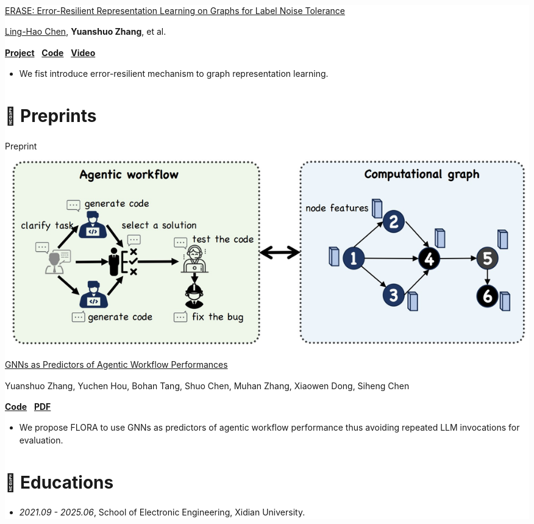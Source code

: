 [ERASE: Error-Resilient Representation Learning on Graphs for Label Noise Tolerance](https://dl.acm.org/doi/10.1145/3627673.3679552)

[Ling-Hao Chen](https://lhchen.top/), **Yuanshuo Zhang**, et al.

[<i class="fa fa-solid fa-cube" aria-hidden="true"></i> **Project**](hhttps://eraseai.github.io/ERASE-page/) &nbsp; [<i class="fab fa-fw fa-github" aria-hidden="true"></i> **Code**](https://github.com/eraseai/erase) &nbsp; [<i class="fa fa-solid fa-video" aria-hidden="true"></i> **Video**](https://www.youtube.com/watch?v=w5HwGb8bElA)
- We fist introduce error-resilient mechanism to graph representation learning.
</div>
</div>

# 📝 Preprints
<span class='anchor' id='-preprints'></span>

<div class='paper-box'><div class='paper-box-image'><div><div class="badge">Preprint</div><img src='images/flora.png' alt="sym" width="100%"></div></div>
<div class='paper-box-text' markdown="1">

[GNNs as Predictors of Agentic Workflow Performances](https://arxiv.org/abs/2503.11301)

Yuanshuo Zhang, Yuchen Hou, Bohan Tang, Shuo Chen, Muhan Zhang, Xiaowen Dong, Siheng Chen

[<i class="fab fa-fw fa-github" aria-hidden="true"></i> **Code**](https://github.com/youngsoul0731/FLORA-Bench) &nbsp; [<i class="fa fa-solid fa-file-pdf" aria-hidden="true"></i> **PDF**](https://arxiv.org/pdf/2503.11301)
- We propose FLORA to use GNNs as predictors of agentic workflow performance thus avoiding repeated LLM invocations for evaluation. 
</div>
</div>




# 📖 Educations
- *2021.09 - 2025.06*, School of Electronic Engineering, Xidian University. 
